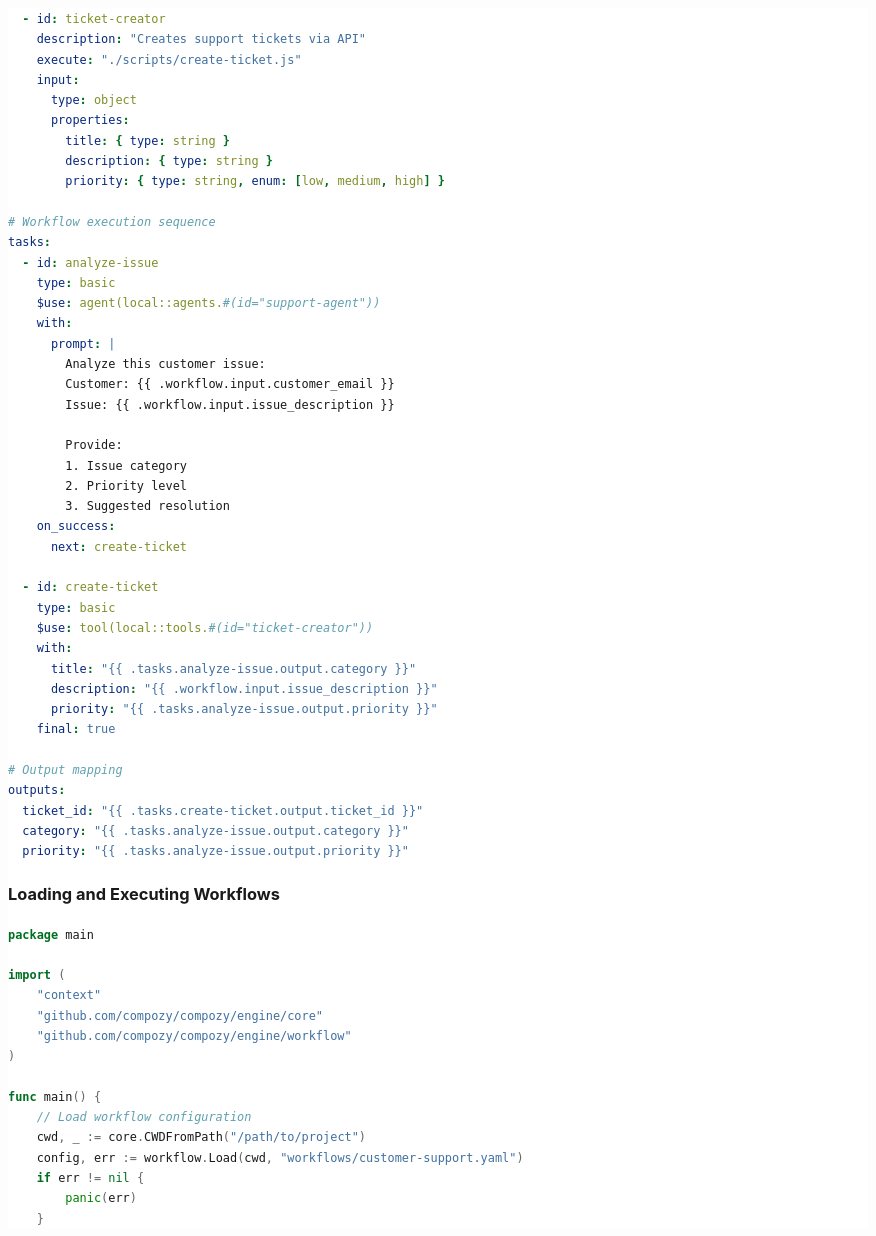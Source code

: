 ```yaml
  - id: ticket-creator
    description: "Creates support tickets via API"
    execute: "./scripts/create-ticket.js"
    input:
      type: object
      properties:
        title: { type: string }
        description: { type: string }
        priority: { type: string, enum: [low, medium, high] }

# Workflow execution sequence
tasks:
  - id: analyze-issue
    type: basic
    $use: agent(local::agents.#(id="support-agent"))
    with:
      prompt: |
        Analyze this customer issue:
        Customer: {{ .workflow.input.customer_email }}
        Issue: {{ .workflow.input.issue_description }}

        Provide:
        1. Issue category
        2. Priority level
        3. Suggested resolution
    on_success:
      next: create-ticket

  - id: create-ticket
    type: basic
    $use: tool(local::tools.#(id="ticket-creator"))
    with:
      title: "{{ .tasks.analyze-issue.output.category }}"
      description: "{{ .workflow.input.issue_description }}"
      priority: "{{ .tasks.analyze-issue.output.priority }}"
    final: true

# Output mapping
outputs:
  ticket_id: "{{ .tasks.create-ticket.output.ticket_id }}"
  category: "{{ .tasks.analyze-issue.output.category }}"
  priority: "{{ .tasks.analyze-issue.output.priority }}"
```

### Loading and Executing Workflows

```go
package main

import (
    "context"
    "github.com/compozy/compozy/engine/core"
    "github.com/compozy/compozy/engine/workflow"
)

func main() {
    // Load workflow configuration
    cwd, _ := core.CWDFromPath("/path/to/project")
    config, err := workflow.Load(cwd, "workflows/customer-support.yaml")
    if err != nil {
        panic(err)
    }

```